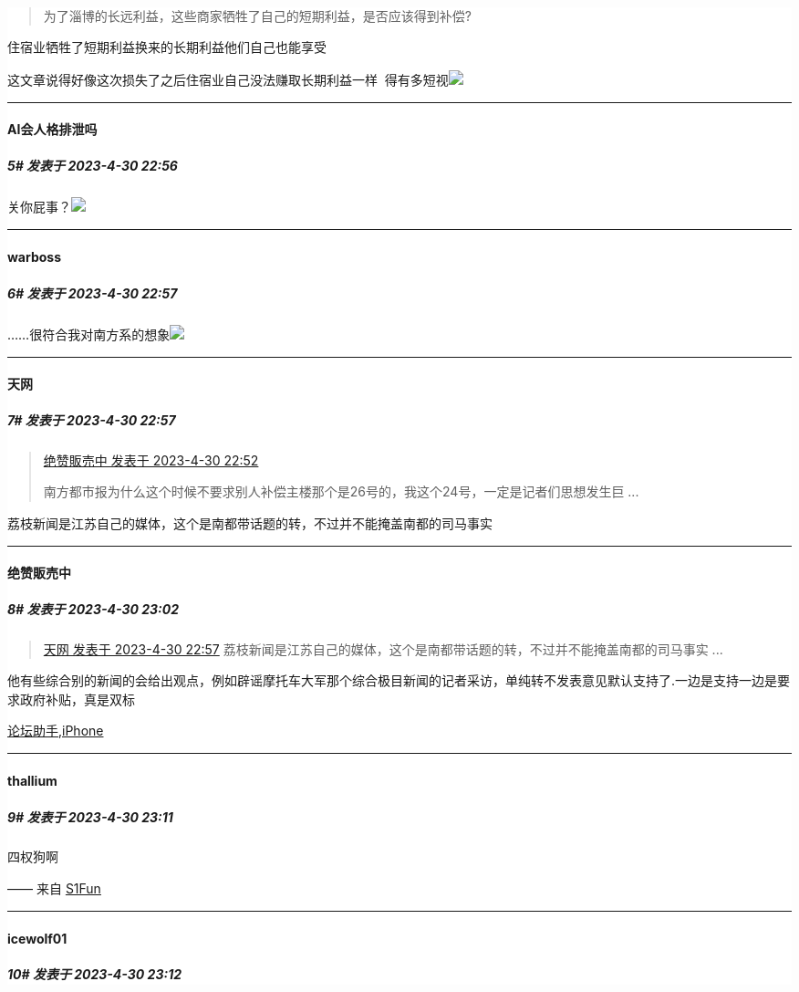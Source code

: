 <blockquote>为了淄博的长远利益，这些商家牺牲了自己的短期利益，是否应该得到补偿?</blockquote>
住宿业牺牲了短期利益换来的长期利益他们自己也能享受

这文章说得好像这次损失了之后住宿业自己没法赚取长期利益一样  得有多短视<img src="https://static.saraba1st.com/image/smiley/face2017/067.png" referrerpolicy="no-referrer">

*****

####  AI会人格排泄吗  
##### 5#       发表于 2023-4-30 22:56

关你屁事？<img src="https://static.saraba1st.com/image/smiley/face2017/048.png" referrerpolicy="no-referrer">

*****

####  warboss  
##### 6#       发表于 2023-4-30 22:57

……很符合我对南方系的想象<img src="https://static.saraba1st.com/image/smiley/face2017/049.png" referrerpolicy="no-referrer">

*****

####  天网  
##### 7#       发表于 2023-4-30 22:57

<blockquote><a href="httphttps://bbs.saraba1st.com/2b/forum.php?mod=redirect&amp;goto=findpost&amp;pid=60677271&amp;ptid=2132526" target="_blank">绝赞販売中 发表于 2023-4-30 22:52</a>

南方都市报为什么这个时候不要求别人补偿主楼那个是26号的，我这个24号，一定是记者们思想发生巨 ...</blockquote>
荔枝新闻是江苏自己的媒体，这个是南都带话题的转，不过并不能掩盖南都的司马事实

*****

####  绝赞販売中  
##### 8#       发表于 2023-4-30 23:02

<blockquote><a href="httphttps://bbs.saraba1st.com/2b/forum.php?mod=redirect&amp;goto=findpost&amp;pid=60677358&amp;ptid=2132526" target="_blank">天网 发表于 2023-4-30 22:57</a>
荔枝新闻是江苏自己的媒体，这个是南都带话题的转，不过并不能掩盖南都的司马事实 ...</blockquote>
他有些综合别的新闻的会给出观点，例如辟谣摩托车大军那个综合极目新闻的记者采访，单纯转不发表意见默认支持了.一边是支持一边是要求政府补贴，真是双标

[论坛助手,iPhone](https://bbs.saraba1st.com/2b/forum.php?mod=viewthread&amp;tid=2029836)

*****

####  thallium  
##### 9#       发表于 2023-4-30 23:11

四权狗啊

—— 来自 [S1Fun](https://s1fun.koalcat.com)

*****

####  icewolf01  
##### 10#       发表于 2023-4-30 23:12
